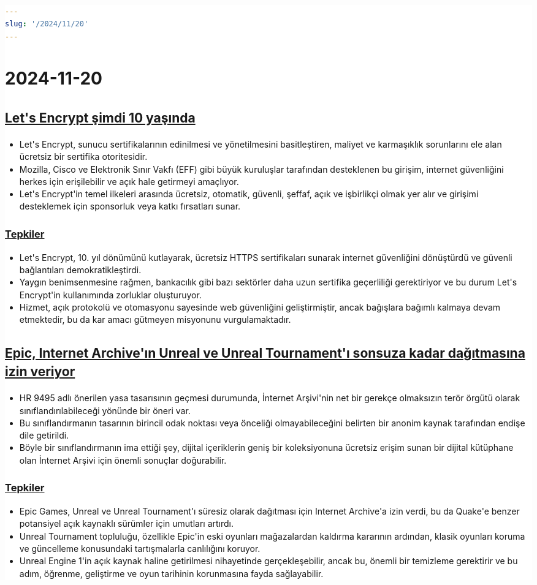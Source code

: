 ```yaml
---
slug: '/2024/11/20'
---
```


# 2024-11-20

## [Let's Encrypt şimdi 10 yaşında](https://letsencrypt.org/2014/11/18/announcing-lets-encrypt/)

- Let's Encrypt, sunucu sertifikalarının edinilmesi ve yönetilmesini basitleştiren, maliyet ve karmaşıklık sorunlarını ele alan ücretsiz bir sertifika otoritesidir.
- Mozilla, Cisco ve Elektronik Sınır Vakfı (EFF) gibi büyük kuruluşlar tarafından desteklenen bu girişim, internet güvenliğini herkes için erişilebilir ve açık hale getirmeyi amaçlıyor.
- Let's Encrypt'in temel ilkeleri arasında ücretsiz, otomatik, güvenli, şeffaf, açık ve işbirlikçi olmak yer alır ve girişimi desteklemek için sponsorluk veya katkı fırsatları sunar.

### [Tepkiler](https://news.ycombinator.com/item?id=42191228)

- Let's Encrypt, 10. yıl dönümünü kutlayarak, ücretsiz HTTPS sertifikaları sunarak internet güvenliğini dönüştürdü ve güvenli bağlantıları demokratikleştirdi.
- Yaygın benimsenmesine rağmen, bankacılık gibi bazı sektörler daha uzun sertifika geçerliliği gerektiriyor ve bu durum Let's Encrypt'in kullanımında zorluklar oluşturuyor.
- Hizmet, açık protokolü ve otomasyonu sayesinde web güvenliğini geliştirmiştir, ancak bağışlara bağımlı kalmaya devam etmektedir, bu da kar amacı gütmeyen misyonunu vurgulamaktadır.

## [Epic, Internet Archive'ın Unreal ve Unreal Tournament'ı sonsuza kadar dağıtmasına izin veriyor](https://www.techdirt.com/2024/11/18/epic-allows-internet-archive-to-distribute-for-free-unreal-unreal-tournament-forever/)

- HR 9495 adlı önerilen yasa tasarısının geçmesi durumunda, İnternet Arşivi'nin net bir gerekçe olmaksızın terör örgütü olarak sınıflandırılabileceği yönünde bir öneri var.
- Bu sınıflandırmanın tasarının birincil odak noktası veya önceliği olmayabileceğini belirten bir anonim kaynak tarafından endişe dile getirildi.
- Böyle bir sınıflandırmanın ima ettiği şey, dijital içeriklerin geniş bir koleksiyonuna ücretsiz erişim sunan bir dijital kütüphane olan İnternet Arşivi için önemli sonuçlar doğurabilir.

### [Tepkiler](https://news.ycombinator.com/item?id=42190541)

- Epic Games, Unreal ve Unreal Tournament'ı süresiz olarak dağıtması için Internet Archive'a izin verdi, bu da Quake'e benzer potansiyel açık kaynaklı sürümler için umutları artırdı.
- Unreal Tournament topluluğu, özellikle Epic'in eski oyunları mağazalardan kaldırma kararının ardından, klasik oyunları koruma ve güncelleme konusundaki tartışmalarla canlılığını koruyor.
- Unreal Engine 1'in açık kaynak haline getirilmesi nihayetinde gerçekleşebilir, ancak bu, önemli bir temizleme gerektirir ve bu adım, öğrenme, geliştirme ve oyun tarihinin korunmasına fayda sağlayabilir.
